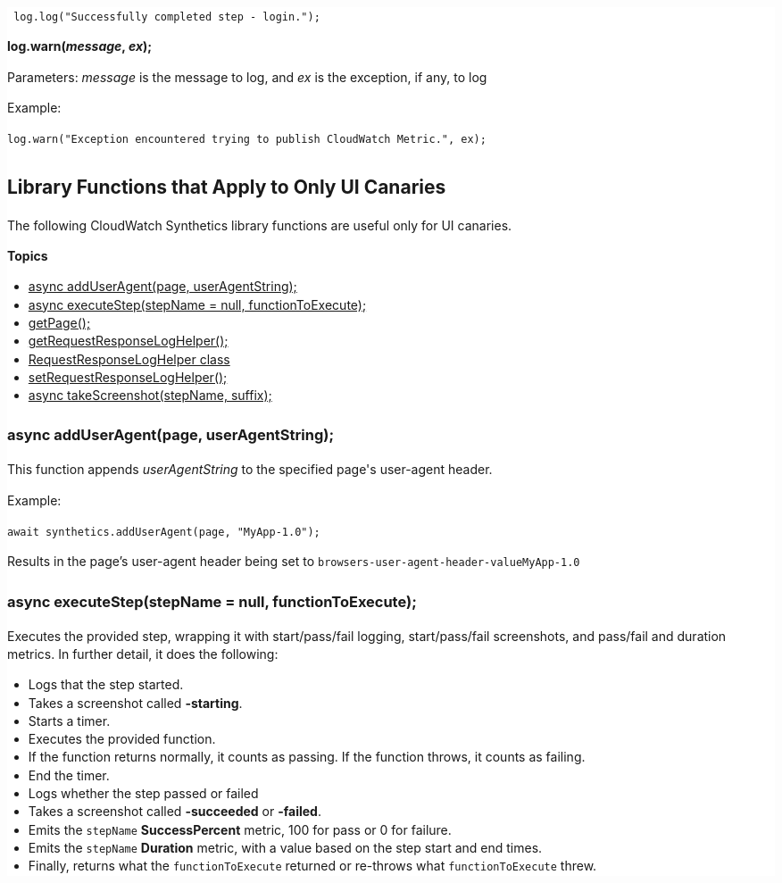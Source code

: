 ```
 log.log("Successfully completed step - login.");
```

**log\.warn\(*message*, *ex*\);**

Parameters: *message* is the message to log, and *ex* is the exception, if any, to log

Example:

```
log.warn("Exception encountered trying to publish CloudWatch Metric.", ex);
```

## Library Functions that Apply to Only UI Canaries<a name="CloudWatch_Synthetics_Library_UIcanaries"></a>

The following CloudWatch Synthetics library functions are useful only for UI canaries\.

**Topics**
+ [async addUserAgent\(page, userAgentString\);](#CloudWatch_Synthetics_Library_addUserAgent)
+ [async executeStep\(stepName = null, functionToExecute\);](#CloudWatch_Synthetics_Library_executeStep)
+ [getPage\(\);](#CloudWatch_Synthetics_Library_getPage)
+ [getRequestResponseLogHelper\(\);](#CloudWatch_Synthetics_Library_getRequestResponseLogHelper)
+ [RequestResponseLogHelper class](#CloudWatch_Synthetics_Library_RequestResponseLogHelper)
+ [setRequestResponseLogHelper\(\);](#CloudWatch_Synthetics_Library_setRequestResponseLogHelper)
+ [async takeScreenshot\(stepName, suffix\);](#CloudWatch_Synthetics_Library_takeScreenshot)

### async addUserAgent\(page, userAgentString\);<a name="CloudWatch_Synthetics_Library_addUserAgent"></a>

This function appends *userAgentString* to the specified page's user\-agent header\.

Example:

```
await synthetics.addUserAgent(page, "MyApp-1.0");
```

Results in the page’s user\-agent header being set to `browsers-user-agent-header-valueMyApp-1.0`

### async executeStep\(stepName = null, functionToExecute\);<a name="CloudWatch_Synthetics_Library_executeStep"></a>

Executes the provided step, wrapping it with start/pass/fail logging, start/pass/fail screenshots, and pass/fail and duration metrics\. In further detail, it does the following:
+ Logs that the step started\.
+ Takes a screenshot called **<stepName>\-starting**\.
+ Starts a timer\.
+ Executes the provided function\.
+ If the function returns normally, it counts as passing\. If the function throws, it counts as failing\.
+ End the timer\.
+ Logs whether the step passed or failed
+ Takes a screenshot called **<stepName>\-succeeded** or **<stepName>\-failed**\.
+ Emits the `stepName` **SuccessPercent** metric, 100 for pass or 0 for failure\.
+ Emits the `stepName` **Duration** metric, with a value based on the step start and end times\.
+ Finally, returns what the `functionToExecute` returned or re\-throws what `functionToExecute` threw\.
